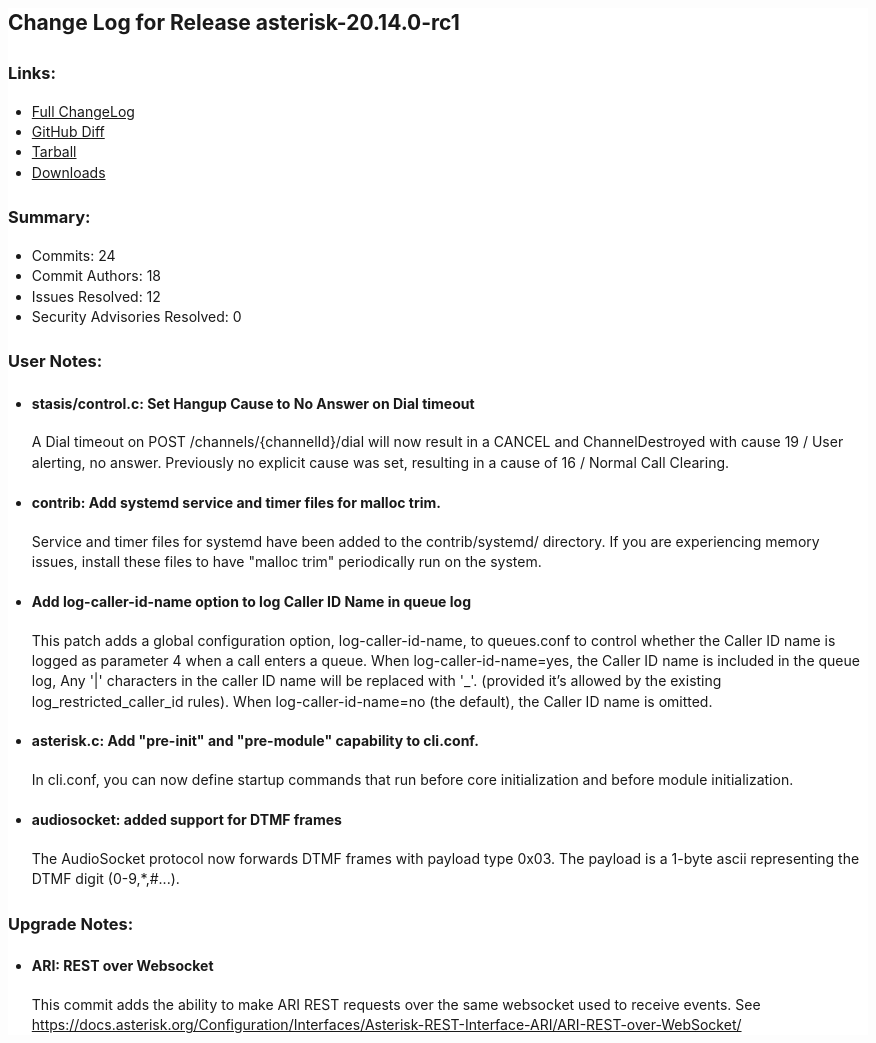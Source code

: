 
## Change Log for Release asterisk-20.14.0-rc1

### Links:

 - [Full ChangeLog](https://downloads.asterisk.org/pub/telephony/asterisk/releases/ChangeLog-20.14.0-rc1.html)  
 - [GitHub Diff](https://github.com/asterisk/asterisk/compare/20.13.0...20.14.0-rc1)  
 - [Tarball](https://downloads.asterisk.org/pub/telephony/asterisk/asterisk-20.14.0-rc1.tar.gz)  
 - [Downloads](https://downloads.asterisk.org/pub/telephony/asterisk)  

### Summary:

- Commits: 24
- Commit Authors: 18
- Issues Resolved: 12
- Security Advisories Resolved: 0

### User Notes:

- #### stasis/control.c: Set Hangup Cause to No Answer on Dial timeout                 
  A Dial timeout on POST /channels/{channelId}/dial will now result in a
  CANCEL and ChannelDestroyed with cause 19 / User alerting, no answer.  Previously
  no explicit cause was set, resulting in a cause of 16 / Normal Call Clearing.

- #### contrib: Add systemd service and timer files for malloc trim.                   
  Service and timer files for systemd have been added to the
  contrib/systemd/ directory. If you are experiencing memory issues,
  install these files to have "malloc trim" periodically run on the
  system.

- #### Add log-caller-id-name option to log Caller ID Name in queue log                
  This patch adds a global configuration option, log-caller-id-name, to queues.conf
  to control whether the Caller ID name is logged as parameter 4 when a call enters a queue.
  When log-caller-id-name=yes, the Caller ID name is included in the queue log,
  Any '|' characters in the caller ID name will be replaced with '_'.
  (provided it’s allowed by the existing log_restricted_caller_id rules).
  When log-caller-id-name=no (the default), the Caller ID name is omitted.

- #### asterisk.c: Add "pre-init" and "pre-module" capability to cli.conf.             
  In cli.conf, you can now define startup commands that run before
  core initialization and before module initialization.

- #### audiosocket: added support for DTMF frames                                      
  The AudioSocket protocol now forwards DTMF frames with
  payload type 0x03. The payload is a 1-byte ascii representing the DTMF
  digit (0-9,*,#...).


### Upgrade Notes:

- #### ARI: REST over Websocket                                                        
  This commit adds the ability to make ARI REST requests over the same
  websocket used to receive events.
  See https://docs.asterisk.org/Configuration/Interfaces/Asterisk-REST-Interface-ARI/ARI-REST-over-WebSocket/
